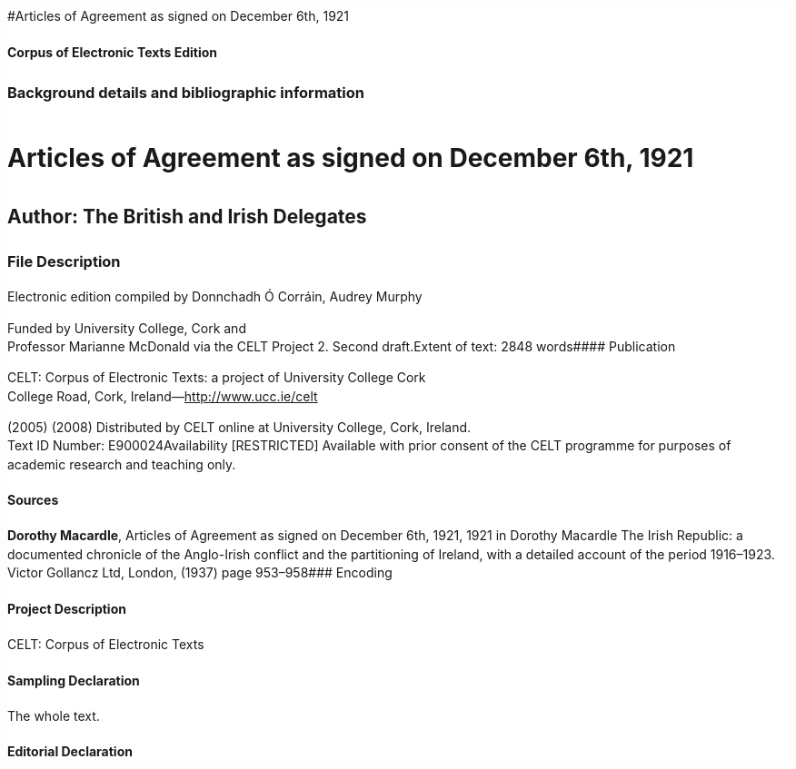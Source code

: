 

#Articles of Agreement as signed on December 6th, 1921






#### Corpus of Electronic Texts Edition


### Background details and bibliographic information


Articles of Agreement as signed on December 6th, 1921
=====================================================


Author: The British and Irish Delegates
---------------------------------------


### File Description

Electronic edition compiled by Donnchadh Ó Corráin, Audrey Murphy

Funded by University College, Cork and  
Professor Marianne McDonald via the CELT Project 2. Second draft.Extent of text: 2848 words#### Publication


CELT: Corpus of Electronic Texts: a project of University College Cork  
College Road, Cork, Ireland—http://www.ucc.ie/celt

 (2005) (2008) Distributed by CELT online at University College, Cork, Ireland.  
Text ID Number: E900024Availability [RESTRICTED] 
Available with prior consent of the CELT programme for purposes of academic research and teaching only.


#### Sources


**Dorothy Macardle**, Articles of Agreement as signed on December 6th, 1921, 1921 in Dorothy Macardle The Irish Republic: a documented chronicle of the Anglo-Irish conflict and the partitioning of Ireland, with a detailed account of the period 1916–1923. Victor Gollancz Ltd, London, (1937) page 953–958### Encoding


#### Project Description


CELT: Corpus of Electronic Texts


#### Sampling Declaration


The whole text.


#### Editorial Declaration

